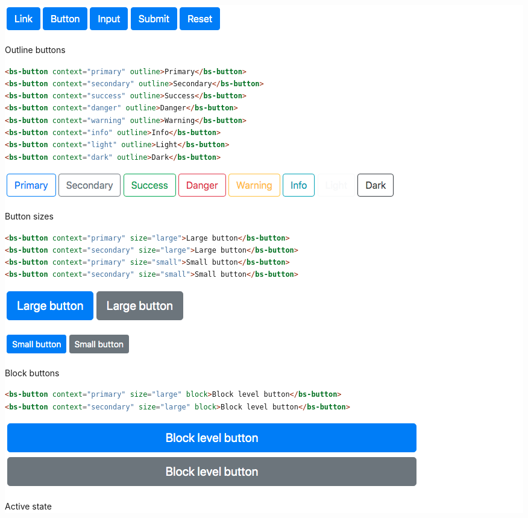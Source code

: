 ![Button_variations](./docs/button_variations.png)

Outline buttons

```html
<bs-button context="primary" outline>Primary</bs-button>
<bs-button context="secondary" outline>Secondary</bs-button>
<bs-button context="success" outline>Success</bs-button>
<bs-button context="danger" outline>Danger</bs-button>
<bs-button context="warning" outline>Warning</bs-button>
<bs-button context="info" outline>Info</bs-button>
<bs-button context="light" outline>Light</bs-button>
<bs-button context="dark" outline>Dark</bs-button>
```

![Button_outlines](./docs/button_outlines.png)

Button sizes

```html
<bs-button context="primary" size="large">Large button</bs-button>
<bs-button context="secondary" size="large">Large button</bs-button>
<bs-button context="primary" size="small">Small button</bs-button>
<bs-button context="secondary" size="small">Small button</bs-button>
```

![Button_sizes](./docs/button_sizes.png)

Block buttons

```html
<bs-button context="primary" size="large" block>Block level button</bs-button>
<bs-button context="secondary" size="large" block>Block level button</bs-button>
```

![Button_blocks](./docs/button_blocks.png)

Active state
